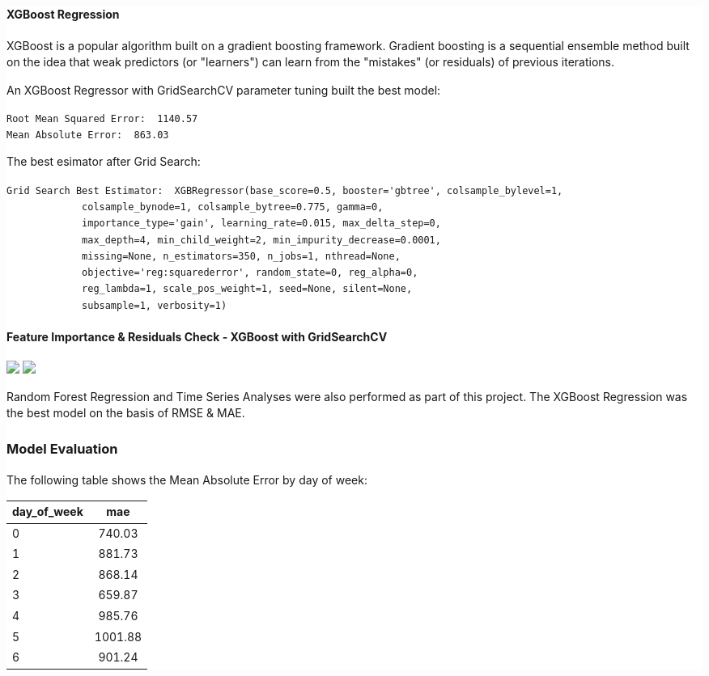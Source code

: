 #### XGBoost Regression
XGBoost is a popular algorithm built on a gradient boosting framework. Gradient boosting is a sequential ensemble method built on the idea that weak predictors (or "learners") can learn from the "mistakes" (or residuals) of previous iterations.

An XGBoost Regressor with GridSearchCV parameter tuning built the best model:

```
Root Mean Squared Error:  1140.57
Mean Absolute Error:  863.03
```

The best esimator after Grid Search:
```
Grid Search Best Estimator:  XGBRegressor(base_score=0.5, booster='gbtree', colsample_bylevel=1,
             colsample_bynode=1, colsample_bytree=0.775, gamma=0,
             importance_type='gain', learning_rate=0.015, max_delta_step=0,
             max_depth=4, min_child_weight=2, min_impurity_decrease=0.0001,
             missing=None, n_estimators=350, n_jobs=1, nthread=None,
             objective='reg:squarederror', random_state=0, reg_alpha=0,
             reg_lambda=1, scale_pos_weight=1, seed=None, silent=None,
             subsample=1, verbosity=1)
```

#### Feature Importance & Residuals Check - XGBoost with GridSearchCV
<p float="left">
  <img src="https://user-images.githubusercontent.com/42282874/63530325-40283b00-c4d4-11e9-8540-b3584048bd75.png" width="425" />
  <img src="https://user-images.githubusercontent.com/42282874/63530328-41f1fe80-c4d4-11e9-93c7-467143c7291f.png" width="425" /> 
</p>

Random Forest Regression and Time Series Analyses were also performed as part of this project. The XGBoost Regression was the best model on the basis of RMSE & MAE.

### Model Evaluation

The following table shows the Mean Absolute Error by day of week:
	
| day_of_week   | mae    |	
| ------------- |:-------:|
| 0	            | 740.03	|
|1	            |  881.73	|
|2	            |  868.14	|
|3	            |  659.87	|
|4	            |  985.76 |
|5	            |  1001.88	|
|6	            |  901.24 |

